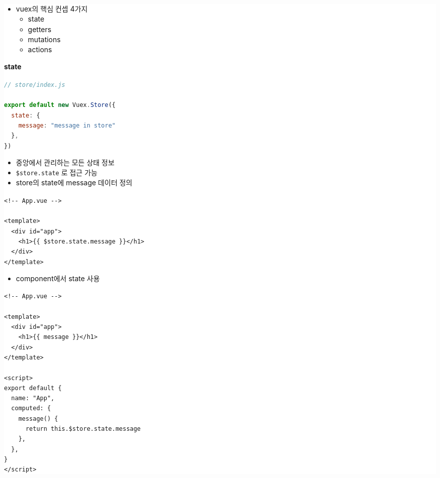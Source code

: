 - vuex의 핵심 컨셉 4가지
  - state
  - getters
  - mutations
  - actions

**state**

```js
// store/index.js

export default new Vuex.Store({
  state: {
    message: "message in store"
  },
})
```

- 중앙에서 관리하는 모든 상태 정보
- `$store.state` 로 접근 가능
- store의 state에 message 데이터 정의

```vue
<!-- App.vue -->

<template>
  <div id="app">
    <h1>{{ $store.state.message }}</h1>
  </div>
</template>
```

- component에서 state 사용

```vue
<!-- App.vue -->

<template>
  <div id="app">
    <h1>{{ message }}</h1>
  </div>
</template>

<script>
export default {
  name: "App",
  computed: {
    message() {
      return this.$store.state.message
    },
  },
}
</script>
```
